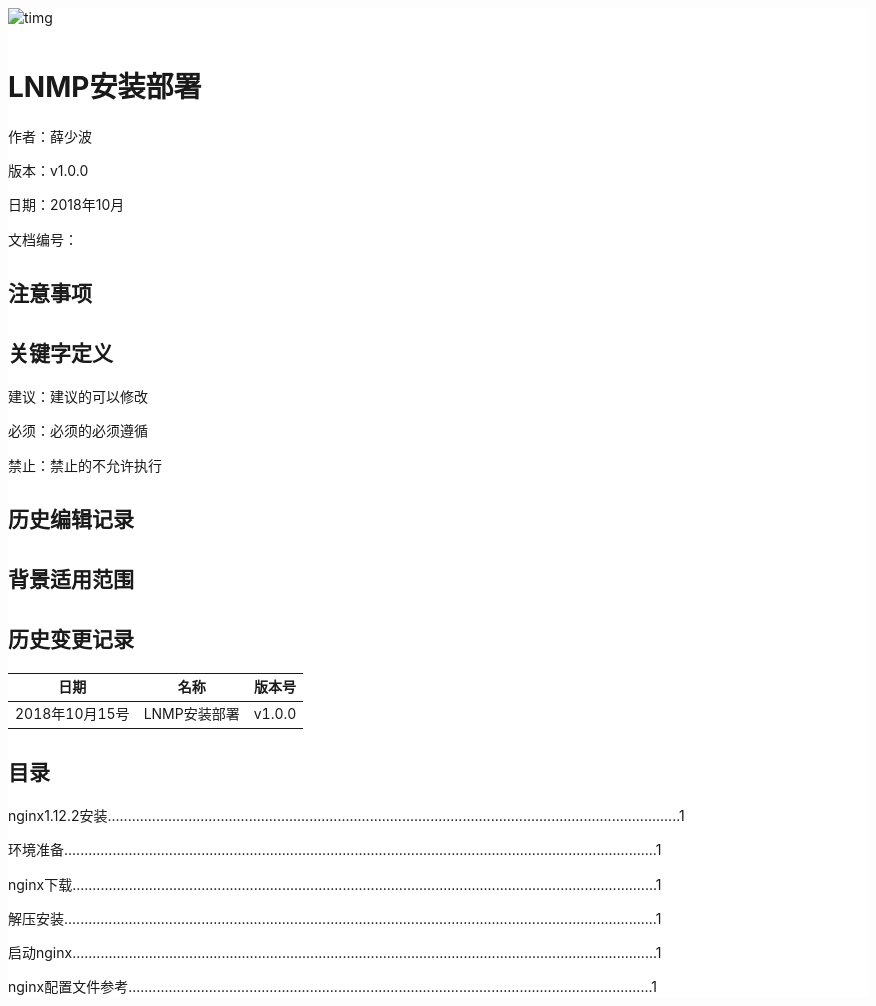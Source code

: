 ![timg](https://raw.githubusercontent.com/xueshaobo1/myapp/master/timg.jpg)



#                          LNMP安装部署

作者：薛少波

版本：v1.0.0

日期：2018年10月

文档编号：

## 注意事项

## 关键字定义

建议：建议的可以修改

必须：必须的必须遵循

禁止：禁止的不允许执行

## 历史编辑记录

## 背景适用范围

## 历史变更记录

| 日期           | 名称         | 版本号 |
| -------------- | ------------ | ------ |
| 2018年10月15号 | LNMP安装部署 | v1.0.0 |

## 目录

nginx1.12.2安装..............................................................................................................................................1

​	环境准备...................................................................................................................................................1

​	nginx下载.................................................................................................................................................1

​	解压安装...................................................................................................................................................1

​	启动nginx.................................................................................................................................................1

​	nginx配置文件参考..................................................................................................................................1
